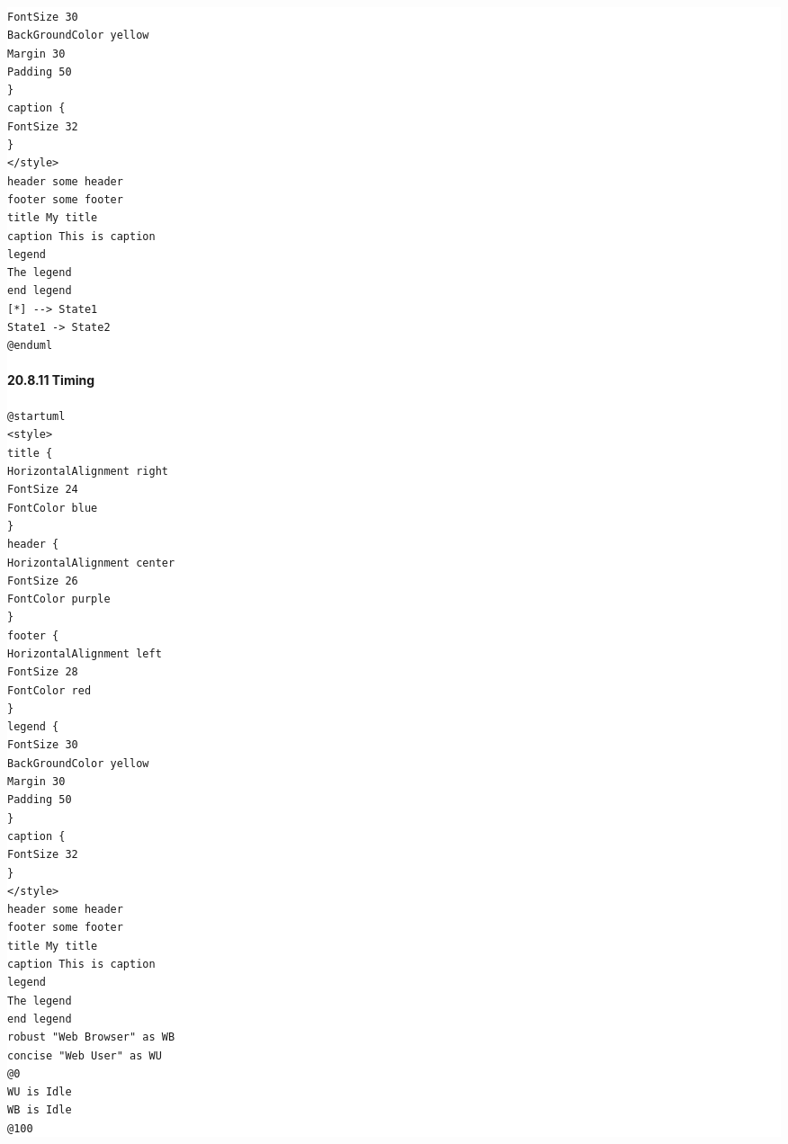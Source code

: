 ```  puml {hide=false}
FontSize 30
BackGroundColor yellow
Margin 30
Padding 50
}
caption {
FontSize 32
}
</style>
header some header
footer some footer
title My title
caption This is caption
legend
The legend
end legend
[*] --> State1
State1 -> State2
@enduml
```

#### 20.8.11 Timing

```plantuml {hide=false}
@startuml
<style>
title {
HorizontalAlignment right
FontSize 24
FontColor blue
}
header {
HorizontalAlignment center
FontSize 26
FontColor purple
}
footer {
HorizontalAlignment left
FontSize 28
FontColor red
}
legend {
FontSize 30
BackGroundColor yellow
Margin 30
Padding 50
}
caption {
FontSize 32
}
</style>
header some header
footer some footer
title My title
caption This is caption
legend
The legend
end legend
robust "Web Browser" as WB
concise "Web User" as WU
@0
WU is Idle
WB is Idle
@100
```